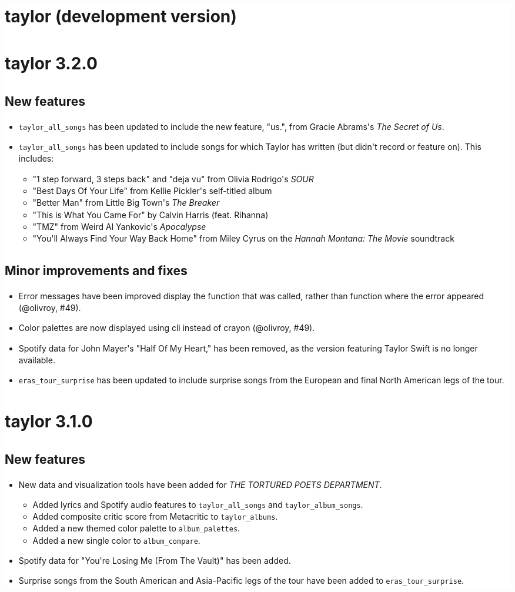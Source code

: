 # taylor (development version)

# taylor 3.2.0

## New features

* `taylor_all_songs` has been updated to include the new feature, "us.", from
  Gracie Abrams's *The Secret of Us*.

* `taylor_all_songs` has been updated to include songs for which Taylor has
  written (but didn't record or feature on). This includes:
  * "1 step forward, 3 steps back" and "deja vu" from Olivia Rodrigo's *SOUR*
  * "Best Days Of Your Life" from Kellie Pickler's self-titled album
  * "Better Man" from Little Big Town's *The Breaker*
  * "This is What You Came For" by Calvin Harris (feat. Rihanna)
  * "TMZ" from Weird Al Yankovic's *Apocalypse*
  * "You'll Always Find Your Way Back Home" from Miley Cyrus on the
    *Hannah Montana: The Movie* soundtrack

## Minor improvements and fixes

* Error messages have been improved display the function that was called,
  rather than function where the error appeared (@olivroy, #49).

* Color palettes are now displayed using cli instead of crayon (@olivroy, #49).

* Spotify data for John Mayer's "Half Of My Heart," has been removed, as the
  version featuring Taylor Swift is no longer available.
  
* `eras_tour_surprise` has been updated to include surprise songs from the
  European and final North American legs of the tour.

# taylor 3.1.0

## New features

* New data and visualization tools have been added for
  *THE TORTURED POETS DEPARTMENT*.
  * Added lyrics and Spotify audio features to `taylor_all_songs` and
  `taylor_album_songs`.
  * Added composite critic score from Metacritic to
  `taylor_albums`.
  * Added a new themed color palette to `album_palettes`.
  * Added a new single color to `album_compare`.

* Spotify data for "You're Losing Me (From The Vault)" has been added.

* Surprise songs from the South American and Asia-Pacific legs of the tour have
  been added to `eras_tour_surprise`.
